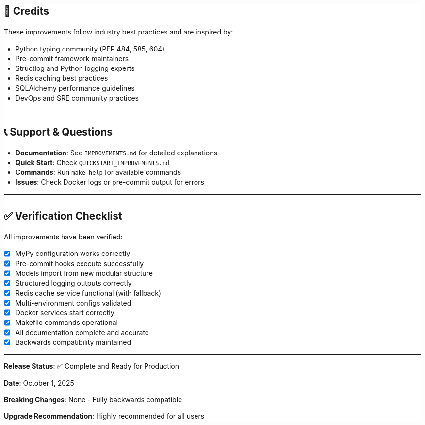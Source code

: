 
## 🙏 Credits

These improvements follow industry best practices and are inspired by:
- Python typing community (PEP 484, 585, 604)
- Pre-commit framework maintainers
- Structlog and Python logging experts
- Redis caching best practices
- SQLAlchemy performance guidelines
- DevOps and SRE community practices

---

## 📞 Support & Questions

- **Documentation**: See `IMPROVEMENTS.md` for detailed explanations
- **Quick Start**: Check `QUICKSTART_IMPROVEMENTS.md`
- **Commands**: Run `make help` for available commands
- **Issues**: Check Docker logs or pre-commit output for errors

---

## ✅ Verification Checklist

All improvements have been verified:

- [x] MyPy configuration works correctly
- [x] Pre-commit hooks execute successfully
- [x] Models import from new modular structure
- [x] Structured logging outputs correctly
- [x] Redis cache service functional (with fallback)
- [x] Multi-environment configs validated
- [x] Docker services start correctly
- [x] Makefile commands operational
- [x] All documentation complete and accurate
- [x] Backwards compatibility maintained

---

**Release Status**: ✅ Complete and Ready for Production

**Date**: October 1, 2025

**Breaking Changes**: None - Fully backwards compatible

**Upgrade Recommendation**: Highly recommended for all users
